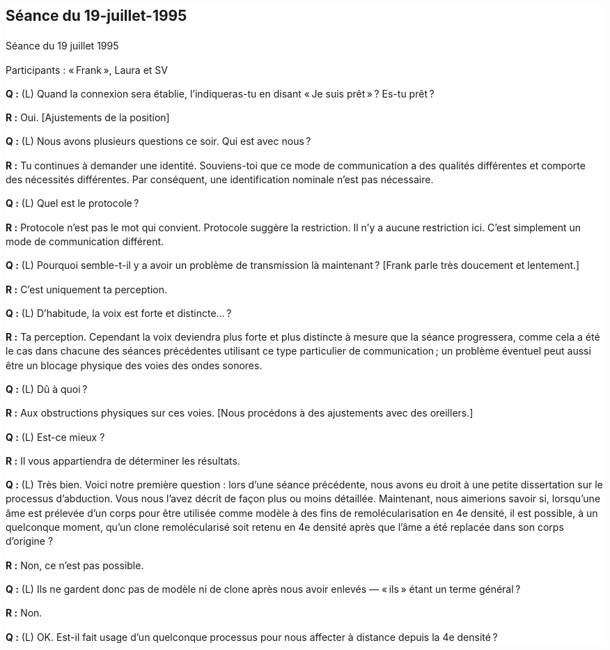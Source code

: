 ## Séance du 19-juillet-1995

Séance du 19 juillet 1995

Participants : « Frank », Laura et SV
 
**Q :** (L) Quand la connexion sera établie, l’indiqueras-tu en disant « Je suis prêt » ? Es-tu prêt ?
 
**R :** Oui. [Ajustements de la position]
 
**Q :** (L) Nous avons plusieurs questions ce soir. Qui est avec nous ?
 
**R :** Tu continues à demander une identité. Souviens-toi que ce mode de communication a des qualités différentes et comporte des nécessités différentes. Par conséquent, une identification nominale n’est pas nécessaire.
 
**Q :** (L) Quel est le protocole ?
 
**R :** Protocole n’est pas le mot qui convient. Protocole suggère la restriction. Il n’y a aucune restriction ici. C’est simplement un mode de communication différent.
 
**Q :** (L) Pourquoi semble-t-il y a avoir un problème de transmission là maintenant ? [Frank parle très doucement et lentement.]
 
**R :** C’est uniquement ta perception.
 
**Q :** (L) D’habitude, la voix est forte et distincte… ?
 
**R :** Ta perception. Cependant la voix deviendra plus forte et plus distincte à mesure que la séance progressera, comme cela a été le cas dans chacune des séances précédentes utilisant ce type particulier de communication ; un problème éventuel peut aussi être un blocage physique des voies des ondes sonores.
 
**Q :** (L) Dû à quoi ?
 
**R :** Aux obstructions physiques sur ces voies. [Nous procédons à des ajustements avec des oreillers.]
 
**Q :** (L) Est-ce mieux ?
 
**R :** Il vous appartiendra de déterminer les résultats.
 
**Q :** (L) Très bien. Voici notre première question : lors d’une séance précédente, nous avons eu droit à une petite dissertation sur le processus d’abduction. Vous nous l’avez décrit de façon plus ou moins détaillée. Maintenant, nous aimerions savoir si, lorsqu’une âme est prélevée d’un corps pour être utilisée comme modèle à des fins de remolécularisation en 4e densité, il est possible, à un quelconque moment, qu’un clone remolécularisé soit retenu en 4e densité après que l’âme a été replacée dans son corps d’origine ?
 
**R :** Non, ce n’est pas possible.
 
**Q :** (L) Ils ne gardent donc pas de modèle ni de clone après nous avoir enlevés — « ils » étant un terme général ?
 
**R :** Non.
 
**Q :** (L) OK. Est-il fait usage d’un quelconque processus pour nous affecter à distance depuis la 4e densité ?
 